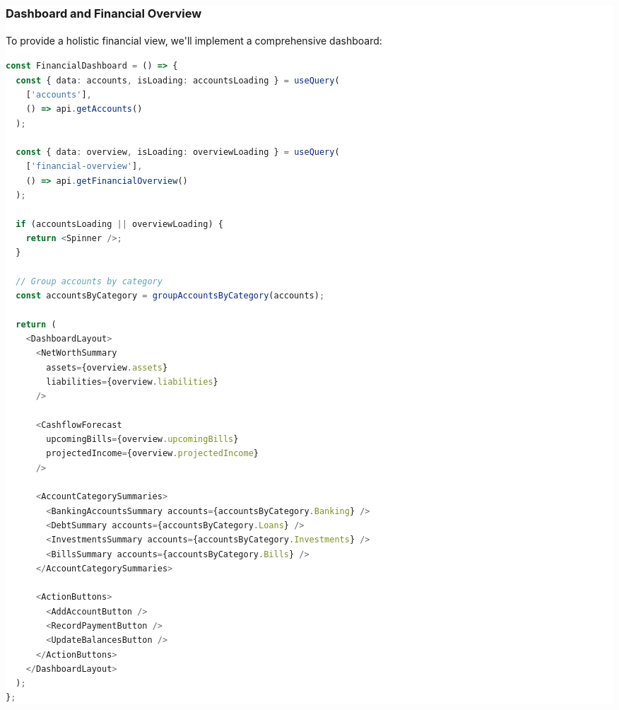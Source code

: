 ### Dashboard and Financial Overview

To provide a holistic financial view, we'll implement a comprehensive dashboard:

```typescript
const FinancialDashboard = () => {
  const { data: accounts, isLoading: accountsLoading } = useQuery(
    ['accounts'],
    () => api.getAccounts()
  );
  
  const { data: overview, isLoading: overviewLoading } = useQuery(
    ['financial-overview'],
    () => api.getFinancialOverview()
  );
  
  if (accountsLoading || overviewLoading) {
    return <Spinner />;
  }
  
  // Group accounts by category
  const accountsByCategory = groupAccountsByCategory(accounts);
  
  return (
    <DashboardLayout>
      <NetWorthSummary 
        assets={overview.assets}
        liabilities={overview.liabilities}
      />
      
      <CashflowForecast 
        upcomingBills={overview.upcomingBills}
        projectedIncome={overview.projectedIncome}
      />
      
      <AccountCategorySummaries>
        <BankingAccountsSummary accounts={accountsByCategory.Banking} />
        <DebtSummary accounts={accountsByCategory.Loans} />
        <InvestmentsSummary accounts={accountsByCategory.Investments} />
        <BillsSummary accounts={accountsByCategory.Bills} />
      </AccountCategorySummaries>
      
      <ActionButtons>
        <AddAccountButton />
        <RecordPaymentButton />
        <UpdateBalancesButton />
      </ActionButtons>
    </DashboardLayout>
  );
};
```
